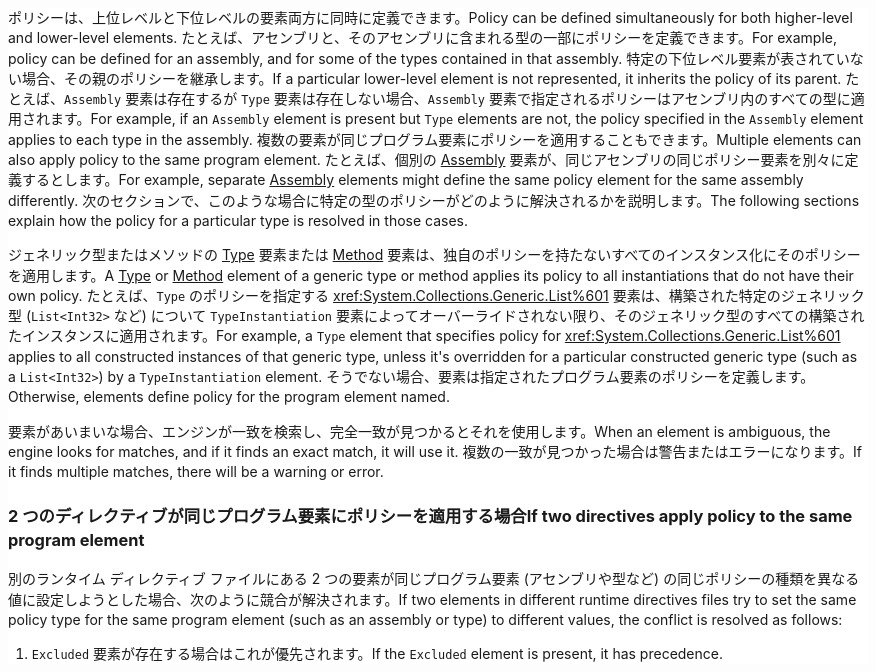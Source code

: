 <span data-ttu-id="7c735-289">ポリシーは、上位レベルと下位レベルの要素両方に同時に定義できます。</span><span class="sxs-lookup"><span data-stu-id="7c735-289">Policy can be defined simultaneously for both higher-level and lower-level elements.</span></span> <span data-ttu-id="7c735-290">たとえば、アセンブリと、そのアセンブリに含まれる型の一部にポリシーを定義できます。</span><span class="sxs-lookup"><span data-stu-id="7c735-290">For example, policy can be defined for an assembly, and for some of the types contained in that assembly.</span></span> <span data-ttu-id="7c735-291">特定の下位レベル要素が表されていない場合、その親のポリシーを継承します。</span><span class="sxs-lookup"><span data-stu-id="7c735-291">If a particular lower-level element is not represented, it inherits the policy of its parent.</span></span> <span data-ttu-id="7c735-292">たとえば、`Assembly` 要素は存在するが `Type` 要素は存在しない場合、`Assembly` 要素で指定されるポリシーはアセンブリ内のすべての型に適用されます。</span><span class="sxs-lookup"><span data-stu-id="7c735-292">For example, if an `Assembly` element is present but `Type` elements are not, the policy specified in the `Assembly` element applies to each type in the assembly.</span></span> <span data-ttu-id="7c735-293">複数の要素が同じプログラム要素にポリシーを適用することもできます。</span><span class="sxs-lookup"><span data-stu-id="7c735-293">Multiple elements can also apply policy to the same program element.</span></span> <span data-ttu-id="7c735-294">たとえば、個別の [Assembly](assembly-element-net-native.md) 要素が、同じアセンブリの同じポリシー要素を別々に定義するとします。</span><span class="sxs-lookup"><span data-stu-id="7c735-294">For example, separate [Assembly](assembly-element-net-native.md) elements might define the same policy element for the same assembly differently.</span></span> <span data-ttu-id="7c735-295">次のセクションで、このような場合に特定の型のポリシーがどのように解決されるかを説明します。</span><span class="sxs-lookup"><span data-stu-id="7c735-295">The following sections explain how the policy for a particular type is resolved in those cases.</span></span>

<span data-ttu-id="7c735-296">ジェネリック型またはメソッドの [Type](type-element-net-native.md) 要素または [Method](method-element-net-native.md) 要素は、独自のポリシーを持たないすべてのインスタンス化にそのポリシーを適用します。</span><span class="sxs-lookup"><span data-stu-id="7c735-296">A [Type](type-element-net-native.md) or [Method](method-element-net-native.md) element of a generic type or method applies its policy to all instantiations that do not have their own policy.</span></span> <span data-ttu-id="7c735-297">たとえば、`Type` のポリシーを指定する <xref:System.Collections.Generic.List%601> 要素は、構築された特定のジェネリック型 (`List<Int32>` など) について `TypeInstantiation` 要素によってオーバーライドされない限り、そのジェネリック型のすべての構築されたインスタンスに適用されます。</span><span class="sxs-lookup"><span data-stu-id="7c735-297">For example, a `Type` element that specifies policy for <xref:System.Collections.Generic.List%601> applies to all constructed instances of that generic type, unless it's overridden for a particular constructed generic type (such as a `List<Int32>`) by a `TypeInstantiation` element.</span></span> <span data-ttu-id="7c735-298">そうでない場合、要素は指定されたプログラム要素のポリシーを定義します。</span><span class="sxs-lookup"><span data-stu-id="7c735-298">Otherwise, elements define policy for the program element named.</span></span>

<span data-ttu-id="7c735-299">要素があいまいな場合、エンジンが一致を検索し、完全一致が見つかるとそれを使用します。</span><span class="sxs-lookup"><span data-stu-id="7c735-299">When an element is ambiguous, the engine looks for matches, and if it finds an exact match, it will use it.</span></span> <span data-ttu-id="7c735-300">複数の一致が見つかった場合は警告またはエラーになります。</span><span class="sxs-lookup"><span data-stu-id="7c735-300">If it finds multiple matches, there will be a warning or error.</span></span>

### <a name="if-two-directives-apply-policy-to-the-same-program-element"></a><span data-ttu-id="7c735-301">2 つのディレクティブが同じプログラム要素にポリシーを適用する場合</span><span class="sxs-lookup"><span data-stu-id="7c735-301">If two directives apply policy to the same program element</span></span>

<span data-ttu-id="7c735-302">別のランタイム ディレクティブ ファイルにある 2 つの要素が同じプログラム要素 (アセンブリや型など) の同じポリシーの種類を異なる値に設定しようとした場合、次のように競合が解決されます。</span><span class="sxs-lookup"><span data-stu-id="7c735-302">If two elements in different runtime directives files try to set the same policy type for the same program element (such as an assembly or type) to different values, the conflict is resolved as follows:</span></span>

1. <span data-ttu-id="7c735-303">`Excluded` 要素が存在する場合はこれが優先されます。</span><span class="sxs-lookup"><span data-stu-id="7c735-303">If the `Excluded` element is present, it has precedence.</span></span>
